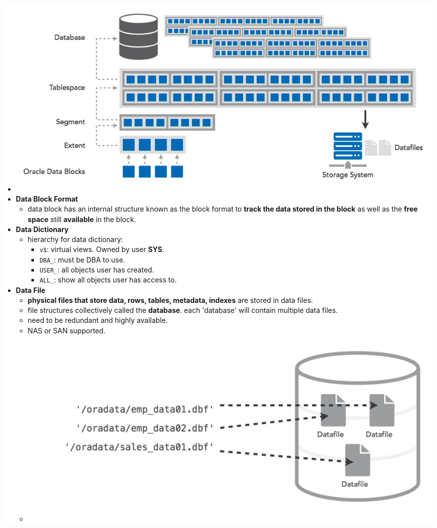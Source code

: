   - ![database](img/database.PNG)
- **Data Block Format**
  - data block has an internal structure known as the block format to **track the data stored in the block** as well as the **free space** still **available** in the block.
- **Data Dictionary**
  - hierarchy for data dictionary:
    - `v$`: virtual views. Owned by user **SYS**.
    - `DBA_`: must be DBA to use.
    - `USER_`: all objects user has created.
    - `ALL_`: show all objects user has access to.
- **Data File**
  - **physical files that store data, rows, tables, metadata, indexes** are stored in data files.
  - file structures collectively called the **database**. each 'database' will contain multiple data files.
  - need to be redundant and highly available.
  - NAS or SAN supported.
  - ![datafile](img/datafile.PNG)